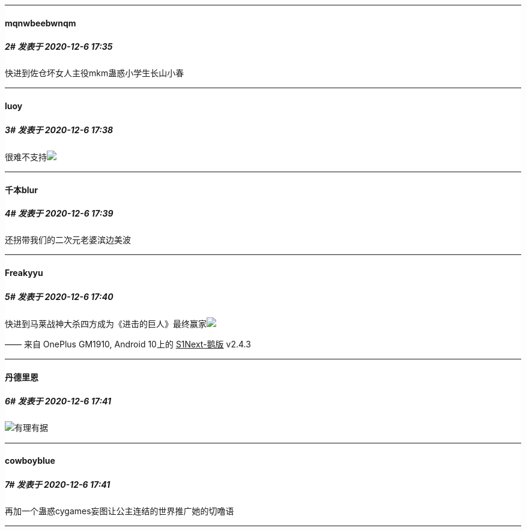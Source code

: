 -----

####  mqnwbeebwnqm  
##### 2#       发表于 2020-12-6 17:35


快进到佐仓坏女人主役mkm蛊惑小学生长山小春


-----

####  luoy  
##### 3#       发表于 2020-12-6 17:38


很难不支持<img src="https://static.saraba1st.com/image/smiley/face2017/067.png" referrerpolicy="no-referrer">


-----

####  千本blur  
##### 4#       发表于 2020-12-6 17:39


还拐带我们的二次元老婆滨边美波


-----

####  Freakyyu  
##### 5#       发表于 2020-12-6 17:40


快进到马莱战神大杀四方成为《进击的巨人》最终赢家<img src="https://static.saraba1st.com/image/smiley/face2017/067.png" referrerpolicy="no-referrer">

—— 来自 OnePlus GM1910, Android 10上的 [S1Next-鹅版](https://github.com/ykrank/S1-Next/releases) v2.4.3


-----

####  丹德里恩  
##### 6#       发表于 2020-12-6 17:41


<img src="https://static.saraba1st.com/image/smiley/face2017/067.png" referrerpolicy="no-referrer">有理有据


-----

####  cowboyblue  
##### 7#       发表于 2020-12-6 17:41


再加一个蛊惑cygames妄图让公主连结的世界推广她的切噜语


-----
